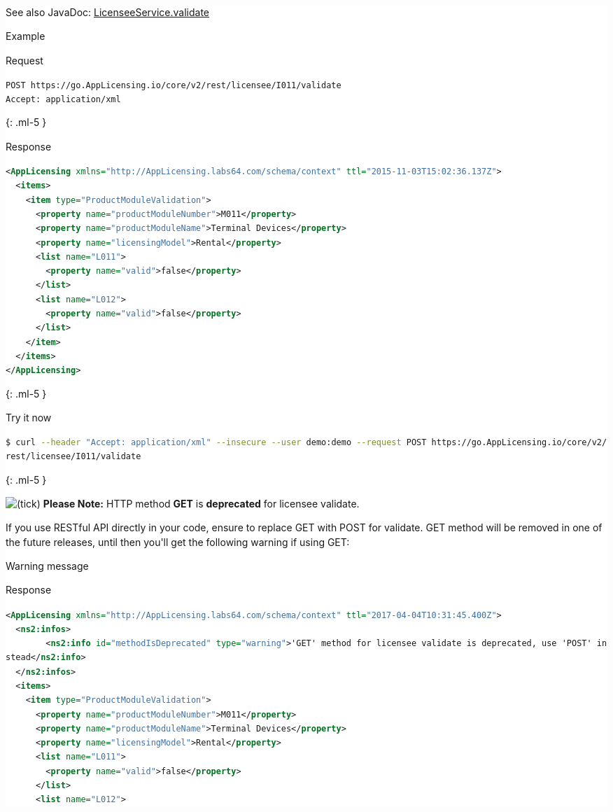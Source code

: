 See also
JavaDoc: <a href="" class="external-link">LicenseeService.validate</a>

<span
class="expand-control-icon"><img src="" class="expand-control-image" /></span><span
class="expand-control-text">Example</span>

<div>Request</div>

```http
POST https://go.AppLicensing.io/core/v2/rest/licensee/I011/validate
Accept: application/xml
```
{: .ml-5 }

<div>Response</div>

```xml
<AppLicensing xmlns="http://AppLicensing.labs64.com/schema/context" ttl="2015-11-03T15:02:36.137Z">
  <items>
    <item type="ProductModuleValidation">
      <property name="productModuleNumber">M011</property>
      <property name="productModuleName">Terminal Devices</property>
      <property name="licensingModel">Rental</property>
      <list name="L011">
        <property name="valid">false</property>
      </list>
      <list name="L012">
        <property name="valid">false</property>
      </list>
    </item>
  </items>
</AppLicensing>
```
{: .ml-5 }

<div>Try it now</div>

```bash
$ curl --header "Accept: application/xml" --insecure --user demo:demo --request POST https://go.AppLicensing.io/core/v2/rest/licensee/I011/validate
```
{: .ml-5 }

<img src="" alt="(tick)" class="emoticon emoticon-tick" /> <strong>Please Note:</strong> HTTP method **GET** is **deprecated** for licensee validate.

If you use RESTful API directly in your code, ensure to replace GET with POST for validate. GET method will be removed in one of the future releases, until then you'll get the following warning if using GET:

<span class="expand-control-icon"><img src="" class="expand-control-image" /></span><span class="expand-control-text">Warning message</span>

<div>Response</div>

```xml
<AppLicensing xmlns="http://AppLicensing.labs64.com/schema/context" ttl="2017-04-04T10:31:45.400Z">
  <ns2:infos>
        <ns2:info id="methodIsDeprecated" type="warning">'GET' method for licensee validate is deprecated, use 'POST' instead</ns2:info>
  </ns2:infos>
  <items>
    <item type="ProductModuleValidation">
      <property name="productModuleNumber">M011</property>
      <property name="productModuleName">Terminal Devices</property>
      <property name="licensingModel">Rental</property>
      <list name="L011">
        <property name="valid">false</property>
      </list>
      <list name="L012">
```